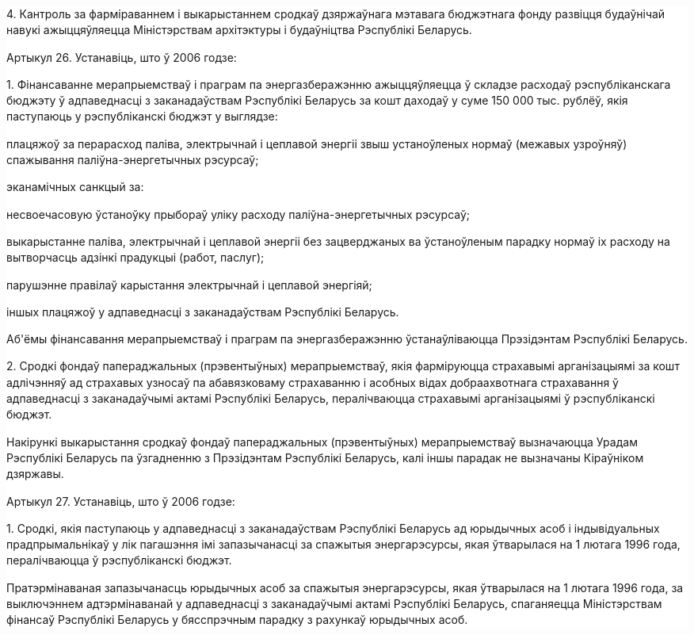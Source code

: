4\. Кантроль за фарміраваннем і выкарыстаннем сродкаў дзяржаўнага
мэтавага бюджэтнага фонду развіцця будаўнічай навукі
ажыццяўляецца Міністэрствам архітэктуры і будаўніцтва
Рэспублікі Беларусь.

Артыкул 26. Устанавіць, што ў 2006 годзе:

1\. Фінансаванне мерапрыемстваў і праграм па энергазберажэнню
ажыццяўляецца ў складзе расходаў рэспубліканскага бюджэту ў
адпаведнасці з заканадаўствам Рэспублікі Беларусь за кошт даходаў у
суме 150 000 тыс. рублёў, якія паступаюць у рэспубліканскі бюджэт у
выглядзе:

плацяжоў за перарасход паліва, электрычнай і цеплавой энергіі звыш
устаноўленых нормаў (межавых узроўняў) спажывання
паліўна-энергетычных рэсурсаў;

эканамічных санкцый за:

несвоечасовую ўстаноўку прыбораў уліку расходу паліўна-энергетычных
рэсурсаў;

выкарыстанне паліва, электрычнай і цеплавой энергіі без зацверджаных ва
ўстаноўленым парадку нормаў іх расходу на вытворчасць адзінкі прадукцыі
(работ, паслуг);

парушэнне правілаў карыстання электрычнай і цеплавой энергіяй;

іншых плацяжоў у адпаведнасці з заканадаўствам Рэспублікі Беларусь.

Аб'ёмы фінансавання мерапрыемстваў і праграм па энергазберажэнню
ўстанаўліваюцца Прэзідэнтам Рэспублікі Беларусь.

2\. Сродкі фондаў папераджальных (прэвентыўных) мерапрыемстваў, якія
фарміруюцца страхавымі арганізацыямі за кошт адлічэнняў ад страхавых
узносаў па абавязковаму страхаванню і асобных відах добраахвотнага
страхавання ў адпаведнасці з заканадаўчымі актамі Рэспублікі
Беларусь, пералічваюцца страхавымі арганізацыямі ў рэспубліканскі
бюджэт.

Накірункі выкарыстання сродкаў фондаў папераджальных (прэвентыўных)
мерапрыемстваў вызначаюцца Урадам Рэспублікі Беларусь па ўзгадненню
з Прэзідэнтам Рэспублікі Беларусь, калі іншы парадак не вызначаны
Кіраўніком дзяржавы.

Артыкул 27. Устанавіць, што ў 2006 годзе:

1\. Сродкі, якія паступаюць у адпаведнасці з заканадаўствам Рэспублікі
Беларусь ад юрыдычных асоб і індывідуальных прадпрымальнікаў у лік
пагашэння імі запазычанасці за спажытыя энергарэсурсы, якая
ўтварылася на 1 лютага 1996 года, пералічваюцца ў
рэспубліканскі бюджэт.

Пратэрмінаваная запазычанасць юрыдычных асоб за спажытыя энергарэсурсы,
якая ўтварылася на 1 лютага 1996 года, за выключэннем адтэрмінаванай у
адпаведнасці з заканадаўчымі актамі Рэспублікі Беларусь, спаганяецца
Міністэрствам фінансаў Рэспублікі Беларусь у бясспрэчным парадку з
рахункаў юрыдычных асоб.
